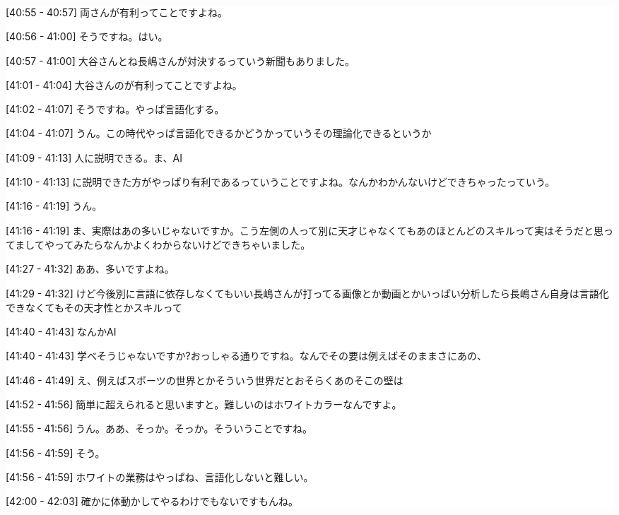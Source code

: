 [40:55 - 40:57]
両さんが有利ってことですよね。

[40:56 - 41:00]
そうですね。はい。

[40:57 - 41:00]
大谷さんとね長嶋さんが対決するっていう新聞もありました。

[41:01 - 41:04]
大谷さんのが有利ってことですよね。

[41:02 - 41:07]
そうですね。やっぱ言語化する。

[41:04 - 41:07]
うん。この時代やっぱ言語化できるかどうかっていうその理論化できるというか

[41:09 - 41:13]
人に説明できる。ま、AI

[41:10 - 41:13]
に説明できた方がやっぱり有利であるっていうことですよね。なんかわかんないけどできちゃったっていう。

[41:16 - 41:19]
うん。

[41:16 - 41:19]
ま、実際はあの多いじゃないですか。こう左側の人って別に天才じゃなくてもあのほとんどのスキルって実はそうだと思ってましてやってみたらなんかよくわからないけどできちゃいました。

[41:27 - 41:32]
ああ、多いですよね。

[41:29 - 41:32]
けど今後別に言語に依存しなくてもいい長嶋さんが打ってる画像とか動画とかいっぱい分析したら長嶋さん自身は言語化できなくてもその天才性とかスキルって

[41:40 - 41:43]
なんかAI

[41:40 - 41:43]
学べそうじゃないですか?おっしゃる通りですね。なんでその要は例えばそのままさにあの、

[41:46 - 41:49]
え、例えばスポーツの世界とかそういう世界だとおそらくあのそこの壁は

[41:52 - 41:56]
簡単に超えられると思いますと。難しいのはホワイトカラーなんですよ。

[41:55 - 41:56]
うん。ああ、そっか。そっか。そういうことですね。

[41:56 - 41:59]
そう。

[41:56 - 41:59]
ホワイトの業務はやっぱね、言語化しないと難しい。

[42:00 - 42:03]
確かに体動かしてやるわけでもないですもんね。
